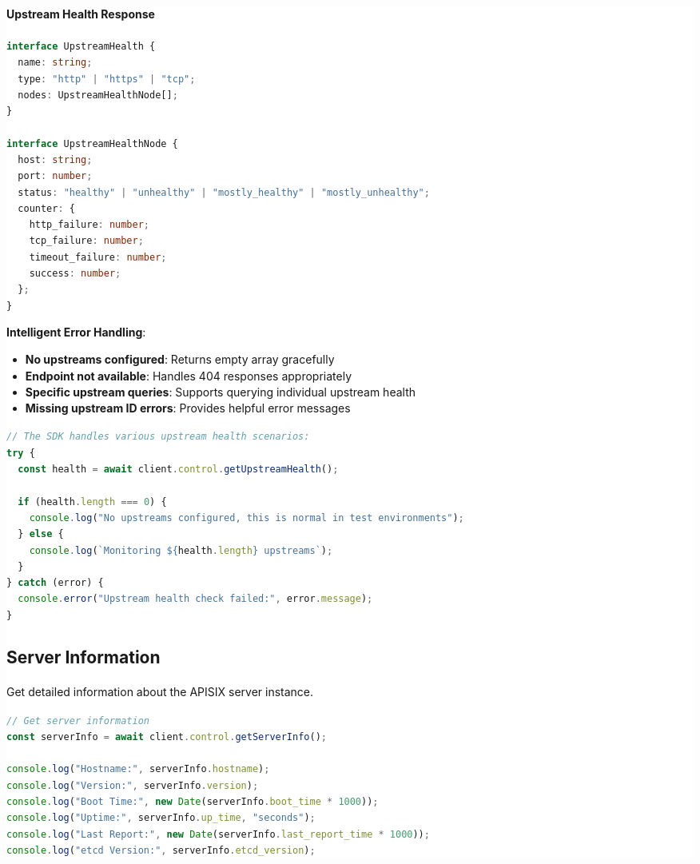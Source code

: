 #### Upstream Health Response

```typescript
interface UpstreamHealth {
  name: string;
  type: "http" | "https" | "tcp";
  nodes: UpstreamHealthNode[];
}

interface UpstreamHealthNode {
  host: string;
  port: number;
  status: "healthy" | "unhealthy" | "mostly_healthy" | "mostly_unhealthy";
  counter: {
    http_failure: number;
    tcp_failure: number;
    timeout_failure: number;
    success: number;
  };
}
```

**Intelligent Error Handling**:

- **No upstreams configured**: Returns empty array gracefully
- **Endpoint not available**: Handles 404 responses appropriately
- **Specific upstream queries**: Supports querying individual upstream health
- **Missing upstream ID errors**: Provides helpful error messages

```typescript
// The SDK handles various upstream health scenarios:
try {
  const health = await client.control.getUpstreamHealth();

  if (health.length === 0) {
    console.log("No upstreams configured, this is normal in test environments");
  } else {
    console.log(`Monitoring ${health.length} upstreams`);
  }
} catch (error) {
  console.error("Upstream health check failed:", error.message);
}
```

## Server Information

Get detailed information about the APISIX server instance.

```typescript
// Get server information
const serverInfo = await client.control.getServerInfo();

console.log("Hostname:", serverInfo.hostname);
console.log("Version:", serverInfo.version);
console.log("Boot Time:", new Date(serverInfo.boot_time * 1000));
console.log("Uptime:", serverInfo.up_time, "seconds");
console.log("Last Report:", new Date(serverInfo.last_report_time * 1000));
console.log("etcd Version:", serverInfo.etcd_version);
```
